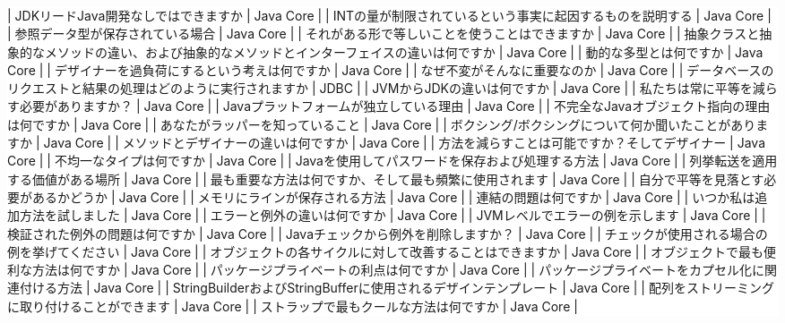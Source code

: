 | JDKリードJava開発なしではできますか                                                                                | Java Core        |
| INTの量が制限されているという事実に起因するものを説明する                                                                       | Java Core        |
| 参照データ型が保存されている場合                                                                                     | Java Core        |
| それがある形で等しいことを使うことはできますか                                                                              | Java Core        |
| 抽象クラスと抽象的なメソッドの違い、および抽象的なメソッドとインターフェイスの違いは何ですか                                                       | Java Core        |
| 動的な多型とは何ですか                                                                                          | Java Core        |
| デザイナーを過負荷にするという考えは何ですか                                                                               | Java Core        |
| なぜ不変がそんなに重要なのか                                                                                       | Java Core        |
| データベースのリクエストと結果の処理はどのように実行されますか                                                                      | JDBC             |
| JVMからJDKの違いは何ですか                                                                                     | Java Core        |
| 私たちは常に平等を減らす必要がありますか？                                                                                | Java Core        |
| Javaプラットフォームが独立している理由                                                                                | Java Core        |
| 不完全なJavaオブジェクト指向の理由は何ですか                                                                             | Java Core        |
| あなたがラッパーを知っていること                                                                                     | Java Core        |
| ボクシング/ボクシングについて何か聞いたことがありますか                                                                         | Java Core        |
| メソッドとデザイナーの違いは何ですか                                                                                   | Java Core        |
| 方法を減らすことは可能ですか？そしてデザイナー                                                                              | Java Core        |
| 不均一なタイプは何ですか                                                                                         | Java Core        |
| Javaを使用してパスワードを保存および処理する方法                                                                           | Java Core        |
| 列挙転送を適用する価値がある場所                                                                                     | Java Core        |
| 最も重要な方法は何ですか、そして最も頻繁に使用されます                                                                          | Java Core        |
| 自分で平等を見落とす必要があるかどうか                                                                                  | Java Core        |
| メモリにラインが保存される方法                                                                                      | Java Core        |
| 連結の問題は何ですか                                                                                           | Java Core        |
| いつか私は追加方法を試しました                                                                                      | Java Core        |
| エラーと例外の違いは何ですか                                                                                       | Java Core        |
| JVMレベルでエラーの例を示します                                                                                    | Java Core        |
| 検証された例外の問題は何ですか                                                                                      | Java Core        |
| Javaチェックから例外を削除しますか？                                                                                 | Java Core        |
| チェックが使用される場合の例を挙げてください                                                                               | Java Core        |
| オブジェクトの各サイクルに対して改善することはできますか                                                                         | Java Core        |
| オブジェクトで最も便利な方法は何ですか                                                                                  | Java Core        |
| パッケージプライベートの利点は何ですか                                                                                  | Java Core        |
| パッケージプライベートをカプセル化に関連付ける方法                                                                            | Java Core        |
| StringBuilderおよびStringBufferに使用されるデザインテンプレート                                                         | Java Core        |
| 配列をストリーミングに取り付けることができます                                                                              | Java Core        |
| ストラップで最もクールな方法は何ですか                                                                                  | Java Core        |